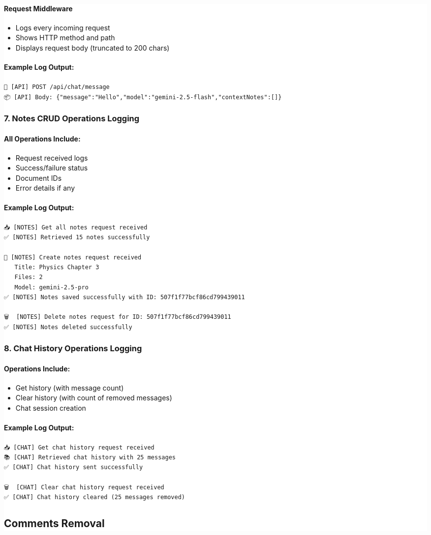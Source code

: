 #### Request Middleware
- Logs every incoming request
- Shows HTTP method and path
- Displays request body (truncated to 200 chars)

#### Example Log Output:
```
📡 [API] POST /api/chat/message
📦 [API] Body: {"message":"Hello","model":"gemini-2.5-flash","contextNotes":[]}
```

### 7. Notes CRUD Operations Logging

#### All Operations Include:
- Request received logs
- Success/failure status
- Document IDs
- Error details if any

#### Example Log Output:
```
📥 [NOTES] Get all notes request received
✅ [NOTES] Retrieved 15 notes successfully

📝 [NOTES] Create notes request received
   Title: Physics Chapter 3
   Files: 2
   Model: gemini-2.5-pro
✅ [NOTES] Notes saved successfully with ID: 507f1f77bcf86cd799439011

🗑️  [NOTES] Delete notes request for ID: 507f1f77bcf86cd799439011
✅ [NOTES] Notes deleted successfully
```

### 8. Chat History Operations Logging

#### Operations Include:
- Get history (with message count)
- Clear history (with count of removed messages)
- Chat session creation

#### Example Log Output:
```
📥 [CHAT] Get chat history request received
📚 [CHAT] Retrieved chat history with 25 messages
✅ [CHAT] Chat history sent successfully

🗑️  [CHAT] Clear chat history request received
✅ [CHAT] Chat history cleared (25 messages removed)
```

## Comments Removal
